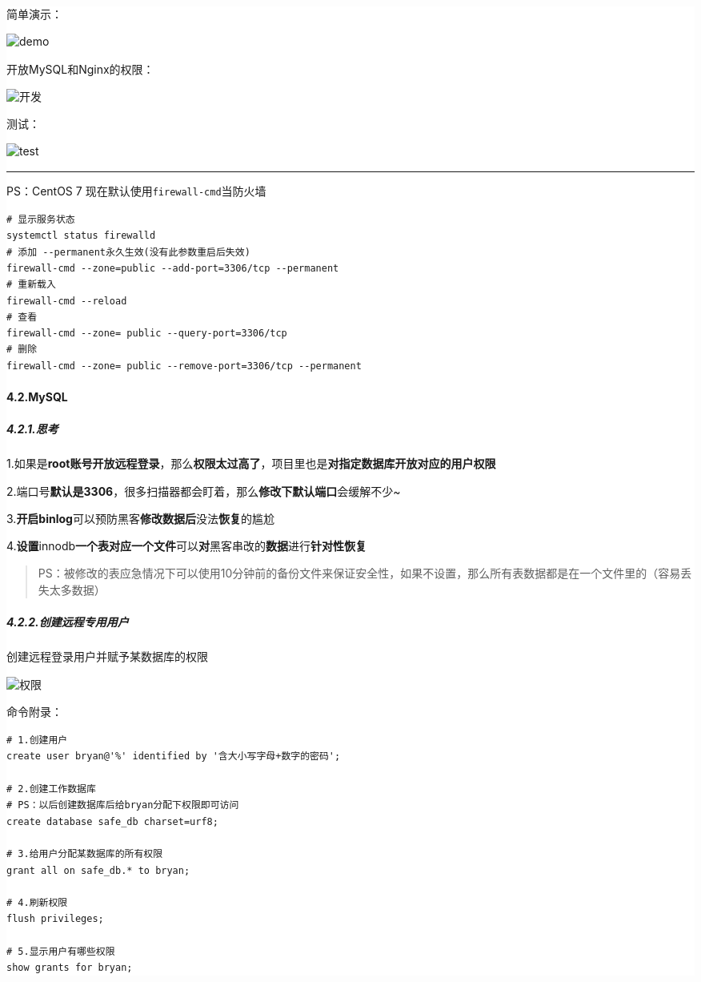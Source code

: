 简单演示：

![demo](https://img2018.cnblogs.com/blog/1127869/201907/1127869-20190728133252948-1873819682.png)

开放MySQL和Nginx的权限：

![开发](https://img2018.cnblogs.com/blog/1127869/201907/1127869-20190728135927392-1271412337.png)

测试：

![test](https://img2018.cnblogs.com/blog/1127869/201907/1127869-20190728135836619-1239658756.png)

---

PS：CentOS 7 现在默认使用`firewall-cmd`当防火墙

```shell
# 显示服务状态
systemctl status firewalld
# 添加 --permanent永久生效(没有此参数重启后失效)
firewall-cmd --zone=public --add-port=3306/tcp --permanent
# 重新载入
firewall-cmd --reload
# 查看
firewall-cmd --zone= public --query-port=3306/tcp
# 删除
firewall-cmd --zone= public --remove-port=3306/tcp --permanent
```

#### 4.2.MySQL

##### 4.2.1.思考

1.如果是**root账号开放远程登录**，那么**权限太过高了**，项目里也是**对指定数据库开放对应的用户权限**

2.端口号**默认是3306**，很多扫描器都会盯着，那么**修改下默认端口**会缓解不少~

3.**开启binlog**可以预防黑客**修改数据后**没法**恢复**的尴尬

4.**设置**innodb**一个表对应一个文件**可以**对**黑客串改的**数据**进行**针对性恢复**
> PS：被修改的表应急情况下可以使用10分钟前的备份文件来保证安全性，如果不设置，那么所有表数据都是在一个文件里的（容易丢失太多数据）

##### 4.2.2.创建远程专用用户

创建远程登录用户并赋予某数据库的权限

![权限](https://img2018.cnblogs.com/blog/1127869/201907/1127869-20190725203901876-817144455.png)

命令附录：

```shell
# 1.创建用户
create user bryan@'%' identified by '含大小写字母+数字的密码';

# 2.创建工作数据库
# PS：以后创建数据库后给bryan分配下权限即可访问
create database safe_db charset=urf8;

# 3.给用户分配某数据库的所有权限
grant all on safe_db.* to bryan;

# 4.刷新权限
flush privileges;

# 5.显示用户有哪些权限
show grants for bryan;
```
